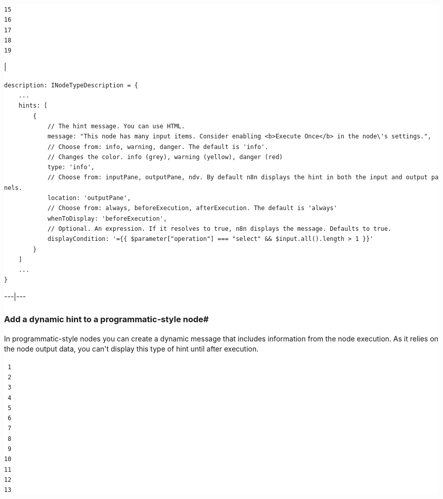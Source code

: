     15
    16
    17
    18
    19

| 
    
    
    description: INodeTypeDescription = {
    	...
    	hints: [
    		{
    			// The hint message. You can use HTML.
    			message: "This node has many input items. Consider enabling <b>Execute Once</b> in the node\'s settings.",
    			// Choose from: info, warning, danger. The default is 'info'.
    			// Changes the color. info (grey), warning (yellow), danger (red)
    			type: 'info',
    			// Choose from: inputPane, outputPane, ndv. By default n8n displays the hint in both the input and output panels.
    			location: 'outputPane',
    			// Choose from: always, beforeExecution, afterExecution. The default is 'always'
    			whenToDisplay: 'beforeExecution',
    			// Optional. An expression. If it resolves to true, n8n displays the message. Defaults to true.
    			displayCondition: '={{ $parameter["operation"] === "select" && $input.all().length > 1 }}'
    		}
    	]
    	...
    }
      
  
---|---  
  
### Add a dynamic hint to a programmatic-style node#

In programmatic-style nodes you can create a dynamic message that includes information from the node execution. As it relies on the node output data, you can't display this type of hint until after execution.
    
    
     1
     2
     3
     4
     5
     6
     7
     8
     9
    10
    11
    12
    13
